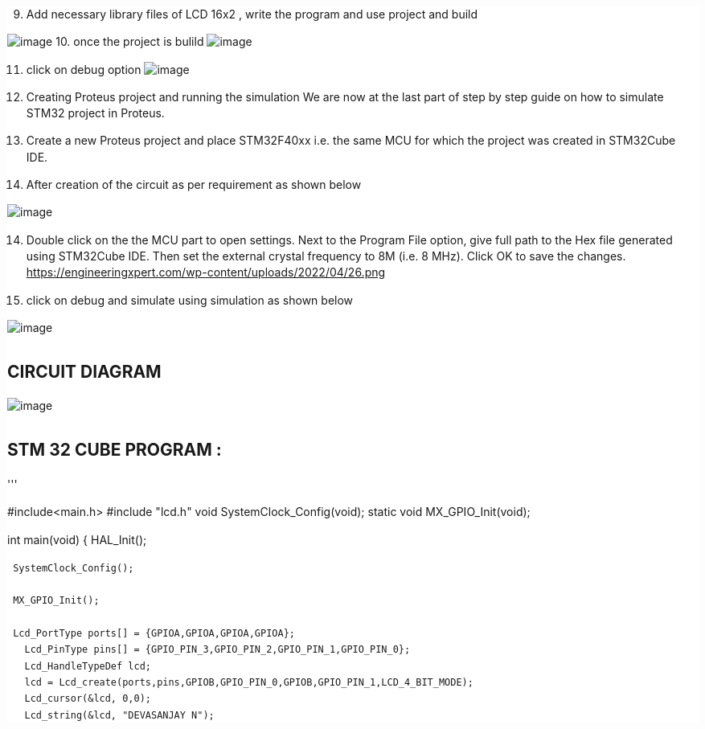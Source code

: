 9. Add necessary library files of LCD 16x2 , write the program and use project and build  

![image](https://user-images.githubusercontent.com/36288975/226189554-3f7101ac-3f41-48fc-abc7-480bd6218dec.png)
10. once the project is bulild 
![image](https://user-images.githubusercontent.com/36288975/226189577-c61cc1eb-3990-4968-8aa6-aefffc766b70.png)

11. click on debug option 
![image](https://user-images.githubusercontent.com/36288975/226189625-37daa9a3-62e9-42b5-a5ce-2ac63345905b.png)


12.  Creating Proteus project and running the simulation
We are now at the last part of step by step guide on how to simulate STM32 project in Proteus.

13. Create a new Proteus project and place STM32F40xx i.e. the same MCU for which the project was created in STM32Cube IDE. 
14. After creation of the circuit as per requirement as shown below 

![image](https://user-images.githubusercontent.com/36288975/233856847-32bea88a-565f-4e01-9c7e-4f7ed546ddf6.png)

14. Double click on the the MCU part to open settings. Next to the Program File option, give full path to the Hex file generated using STM32Cube IDE. Then set the external crystal frequency to 8M (i.e. 8 MHz). Click OK to save the changes.
https://engineeringxpert.com/wp-content/uploads/2022/04/26.png

15. click on debug and simulate using simulation as shown below 

![image](https://user-images.githubusercontent.com/36288975/233856904-99eb708a-c907-4595-9025-c9dbd89b8879.png)

## CIRCUIT DIAGRAM 
![image](https://user-images.githubusercontent.com/36288975/233857974-bda6200e-4f88-4e7b-b189-4da80210fa23.png)


## STM 32 CUBE PROGRAM :
'''

   #include<main.h>
   #include "lcd.h"
   void SystemClock_Config(void);
   static void MX_GPIO_Init(void);
   
   int main(void)
   {
     HAL_Init();
   
     SystemClock_Config();
   
     MX_GPIO_Init();
   
     Lcd_PortType ports[] = {GPIOA,GPIOA,GPIOA,GPIOA};
       Lcd_PinType pins[] = {GPIO_PIN_3,GPIO_PIN_2,GPIO_PIN_1,GPIO_PIN_0};
       Lcd_HandleTypeDef lcd;
       lcd = Lcd_create(ports,pins,GPIOB,GPIO_PIN_0,GPIOB,GPIO_PIN_1,LCD_4_BIT_MODE);
       Lcd_cursor(&lcd, 0,0);
       Lcd_string(&lcd, "DEVASANJAY N");
   